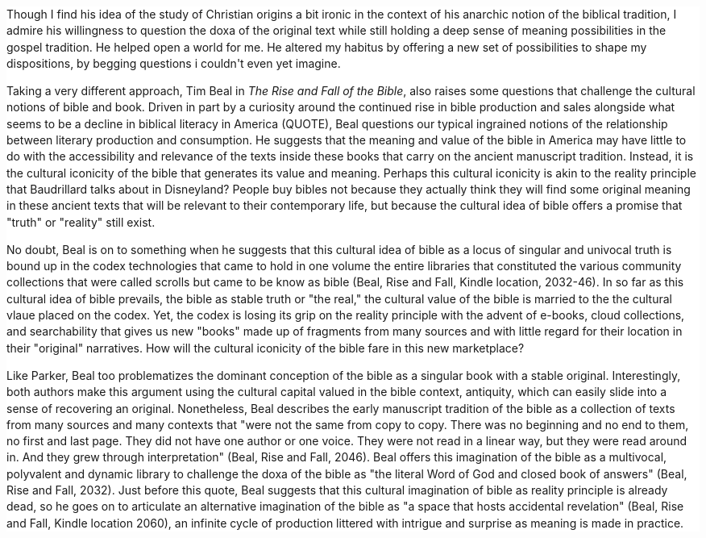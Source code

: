 Though I find his idea of the study of Christian origins a bit ironic in the context of his anarchic notion of the biblical tradition, I admire his willingness to question the doxa of the original text while still holding a deep sense of meaning possibilities in the gospel tradition. He helped open a world for me. He altered my habitus by offering a new set of possibilities to shape my dispositions, by begging questions i couldn't even yet imagine.

Taking a very different approach, Tim Beal in *The Rise and Fall of the Bible*, also raises some questions that challenge the cultural notions of bible and book. Driven in part by a curiosity around the continued rise in bible production and sales alongside what seems to be a decline in biblical literacy in America (QUOTE), Beal questions our typical ingrained notions of the relationship between literary production and consumption. He suggests that the meaning and value of the bible in America may have little to do with the accessibility and relevance of the texts inside these books that carry on the ancient manuscript tradition. Instead, it is the cultural iconicity of the bible that generates its value and meaning. Perhaps this cultural iconicity is akin to the reality principle that Baudrillard talks about in Disneyland? People buy bibles not because they actually think they will find some original meaning in these ancient texts that will be relevant to their contemporary life, but because the cultural idea of bible offers a promise that "truth" or "reality" still exist. 

No doubt, Beal is on to something when he suggests that this cultural idea of bible as a locus of singular and univocal truth is bound up in the codex technologies that came to hold in one volume the entire libraries that constituted the various community collections that were called scrolls but came to be know as bible (Beal, Rise and Fall, Kindle location, 2032-46). In so far as this cultural idea of bible prevails, the bible as stable truth or "the real," the cultural value of the bible is married to the the cultural vlaue placed on the codex. Yet, the codex is losing its grip on the reality principle with the advent of e-books, cloud collections, and searchability that gives us new "books" made up of fragments from many sources and with little regard for their location in their "original" narratives. How will the cultural iconicity of the bible fare in this new marketplace?

Like Parker, Beal too problematizes the dominant conception of the bible as a singular book with a stable original. Interestingly, both authors make this argument using the cultural capital valued in the bible context, antiquity, which can easily slide into a sense of recovering an original. Nonetheless, Beal describes the early manuscript tradition of the bible as a collection of texts from many sources and many contexts that "were not the same from copy to copy. There was no beginning and no end to them, no first and last page. They did not have one author or one voice. They were not read in a linear way, but they were read around in. And they grew through interpretation" (Beal, Rise and Fall, 2046). Beal offers this imagination of the bible as a multivocal, polyvalent and dynamic library to challenge the doxa of the bible as "the literal Word of God and closed book of answers" (Beal, Rise and Fall, 2032). Just before this quote, Beal suggests that this cultural imagination of bible as reality principle is already dead, so he goes on to articulate an alternative imagination of the bible as "a space that hosts accidental revelation" (Beal, Rise and Fall, Kindle location 2060), an infinite cycle of production littered with intrigue and surprise as meaning is made in practice.
